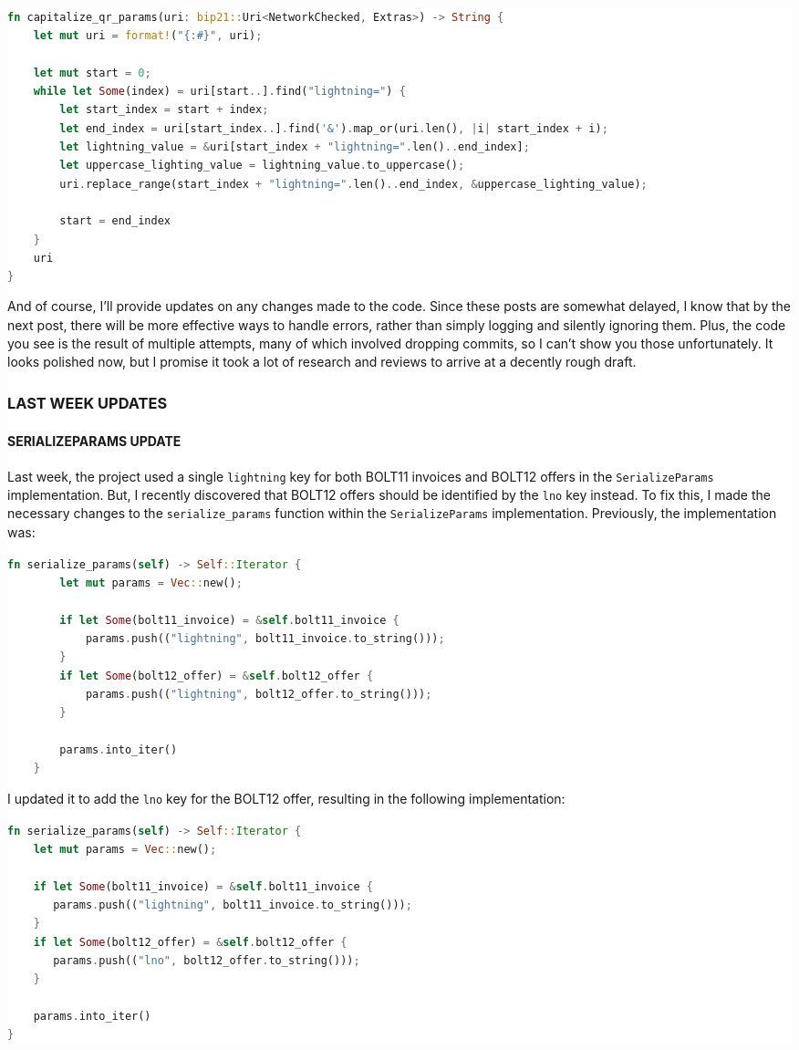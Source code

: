```rust
fn capitalize_qr_params(uri: bip21::Uri<NetworkChecked, Extras>) -> String {
    let mut uri = format!("{:#}", uri);

    let mut start = 0;
    while let Some(index) = uri[start..].find("lightning=") {
        let start_index = start + index;
        let end_index = uri[start_index..].find('&').map_or(uri.len(), |i| start_index + i);
        let lightning_value = &uri[start_index + "lightning=".len()..end_index];
        let uppercase_lighting_value = lightning_value.to_uppercase();
        uri.replace_range(start_index + "lightning=".len()..end_index, &uppercase_lighting_value);

        start = end_index
    }
    uri
}
```

And of course, I’ll provide updates on any changes made to the code. Since these posts are somewhat delayed, I know that by the next post, there will be more effective ways to handle errors, rather than simply logging and silently ignoring them. Plus, the code you see is the result of multiple attempts, many of which involved dropping commits, so I can’t show you those unfortunately. It looks polished now, but I promise it took a lot of research and reviews to arrive at a decently rough draft.

### LAST WEEK UPDATES

#### SERIALIZEPARAMS UPDATE

Last week, the project used a single `lightning` key for both BOLT11 invoices and BOLT12 offers in the `SerializeParams` implementation. But, I recently discovered that BOLT12 offers should be identified by the `lno` key instead. To fix this, I made the necessary changes to the `serialize_params` function within the `SerializeParams` implementation. Previously, the implementation was:

```rust
fn serialize_params(self) -> Self::Iterator {
        let mut params = Vec::new();

        if let Some(bolt11_invoice) = &self.bolt11_invoice {
            params.push(("lightning", bolt11_invoice.to_string()));
        }
        if let Some(bolt12_offer) = &self.bolt12_offer {
            params.push(("lightning", bolt12_offer.to_string()));
        }

        params.into_iter()
    }
```

I updated it to add the `lno` key for the BOLT12 offer, resulting in the following implementation:

```rust
fn serialize_params(self) -> Self::Iterator {
    let mut params = Vec::new();

    if let Some(bolt11_invoice) = &self.bolt11_invoice {
       params.push(("lightning", bolt11_invoice.to_string()));
    }
    if let Some(bolt12_offer) = &self.bolt12_offer {
       params.push(("lno", bolt12_offer.to_string()));
    }

    params.into_iter()
}
```
